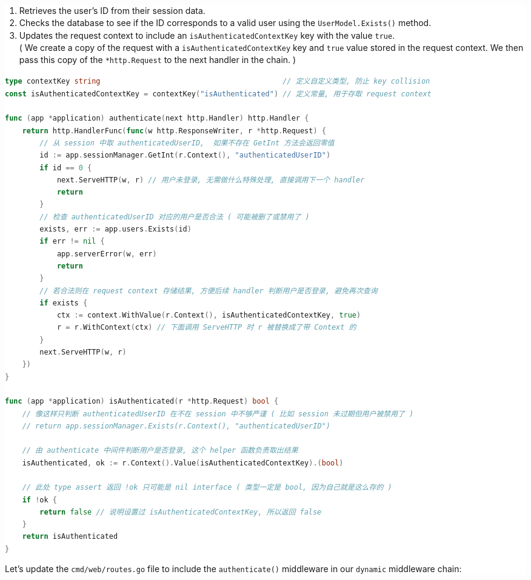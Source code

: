 1. Retrieves the user’s ID from their session data.
2. Checks the database to see if the ID corresponds to a valid user using the `UserModel.Exists()` method.
3. Updates the request context to include an `isAuthenticatedContextKey` key with the value `true`.  
   ( We create a copy of the request with a `isAuthenticatedContextKey` key and `true` value stored in the request context. We then pass this copy of the `*http.Request` to the next handler in the chain. )

```go
type contextKey string                                          // 定义自定义类型, 防止 key collision
const isAuthenticatedContextKey = contextKey("isAuthenticated") // 定义常量, 用于存取 request context

func (app *application) authenticate(next http.Handler) http.Handler {
    return http.HandlerFunc(func(w http.ResponseWriter, r *http.Request) {
        // 从 session 中取 authenticatedUserID,  如果不存在 GetInt 方法会返回零值
        id := app.sessionManager.GetInt(r.Context(), "authenticatedUserID")
        if id == 0 {
            next.ServeHTTP(w, r) // 用户未登录, 无需做什么特殊处理, 直接调用下一个 handler
            return
        }
        // 检查 authenticatedUserID 对应的用户是否合法 ( 可能被删了或禁用了 )
        exists, err := app.users.Exists(id)
        if err != nil {
            app.serverError(w, err)
            return
        }
        // 若合法则在 request context 存储结果, 方便后续 handler 判断用户是否登录, 避免再次查询
        if exists {
            ctx := context.WithValue(r.Context(), isAuthenticatedContextKey, true)
            r = r.WithContext(ctx) // 下面调用 ServeHTTP 时 r 被替换成了带 Context 的
        }
        next.ServeHTTP(w, r)
    })
}

func (app *application) isAuthenticated(r *http.Request) bool {
    // 像这样只判断 authenticatedUserID 在不在 session 中不够严谨 ( 比如 session 未过期但用户被禁用了 )
    // return app.sessionManager.Exists(r.Context(), "authenticatedUserID")

    // 由 authenticate 中间件判断用户是否登录, 这个 helper 函数负责取出结果
    isAuthenticated, ok := r.Context().Value(isAuthenticatedContextKey).(bool)

    // 此处 type assert 返回 !ok 只可能是 nil interface ( 类型一定是 bool, 因为自己就是这么存的 )
    if !ok {
        return false // 说明设置过 isAuthenticatedContextKey, 所以返回 false
    }
    return isAuthenticated
}
```

Let’s update the `cmd/web/routes.go` file to include the `authenticate()` middleware in our `dynamic` middleware chain:
